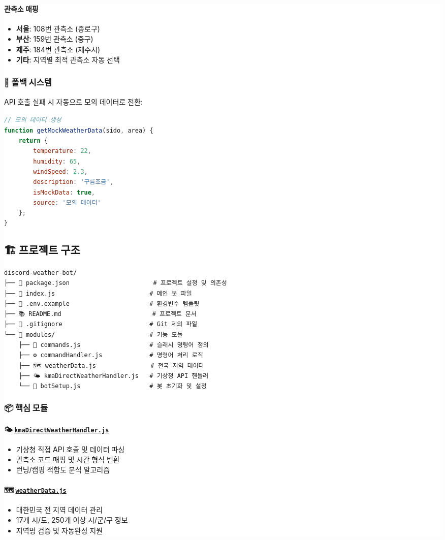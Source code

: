 #### 관측소 매핑
- **서울**: 108번 관측소 (종로구)
- **부산**: 159번 관측소 (중구)
- **제주**: 184번 관측소 (제주시)
- **기타**: 지역별 최적 관측소 자동 선택

### 🔄 폴백 시스템

API 호출 실패 시 자동으로 모의 데이터로 전환:

```javascript
// 모의 데이터 생성
function getMockWeatherData(sido, area) {
    return {
        temperature: 22,
        humidity: 65,
        windSpeed: 2.3,
        description: '구름조금',
        isMockData: true,
        source: '모의 데이터'
    };
}
```

## 🏗️ 프로젝트 구조

```
discord-weather-bot/
├── 📄 package.json                       # 프로젝트 설정 및 의존성
├── 🚀 index.js                          # 메인 봇 파일
├── 🔧 .env.example                      # 환경변수 템플릿
├── 📚 README.md                         # 프로젝트 문서
├── 🚫 .gitignore                        # Git 제외 파일
└── 📁 modules/                          # 기능 모듈
    ├── 💬 commands.js                   # 슬래시 명령어 정의
    ├── ⚙️ commandHandler.js             # 명령어 처리 로직
    ├── 🗺️ weatherData.js               # 전국 지역 데이터
    ├── 🌤️ kmaDirectWeatherHandler.js   # 기상청 API 핸들러
    └── 🔧 botSetup.js                   # 봇 초기화 및 설정
```

### 📦 핵심 모듈

#### 🌤️ [`kmaDirectWeatherHandler.js`](modules/kmaDirectWeatherHandler.js)
- 기상청 직접 API 호출 및 데이터 파싱
- 관측소 코드 매핑 및 시간 형식 변환
- 런닝/캠핑 적합도 분석 알고리즘

#### 🗺️ [`weatherData.js`](modules/weatherData.js)
- 대한민국 전 지역 데이터 관리
- 17개 시/도, 250개 이상 시/군/구 정보
- 지역명 검증 및 자동완성 지원
